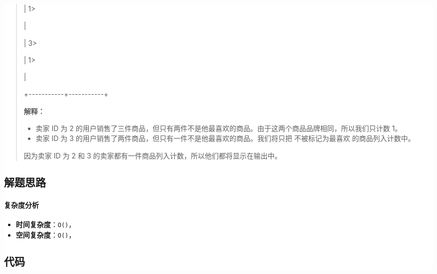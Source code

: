 >  | 1> 
> > 
>  |
> 
> | 3> 
> > 
>  | 1> 
> > 
>  |
> 
> +-----------+-----------+
> 
> **解释：**
> - 卖家 ID 为 2 的用户销售了三件商品，但只有两件不是他最喜欢的商品。由于这两个商品品牌相同，所以我们只计数 1。 
> - 卖家 ID 为 3 的用户销售了两件商品，但只有一件不是他最喜欢的商品。我们将只把 不被标记为最喜欢 的商品列入计数中。
> 
> 因为卖家 ID 为 2 和 3 的卖家都有一件商品列入计数，所以他们都将显示在输出中。
> 
> 


## 解题思路

#### 复杂度分析

- **时间复杂度**：`O()`，
- **空间复杂度**：`O()`，

## 代码

```javascript

```